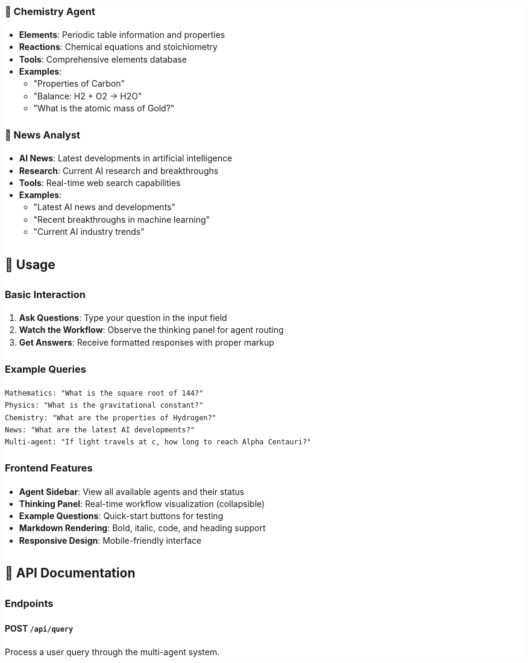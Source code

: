 ### 🧪 Chemistry Agent
- **Elements**: Periodic table information and properties
- **Reactions**: Chemical equations and stoichiometry
- **Tools**: Comprehensive elements database
- **Examples**:
  - "Properties of Carbon"
  - "Balance: H2 + O2 → H2O"
  - "What is the atomic mass of Gold?"

### 📰 News Analyst
- **AI News**: Latest developments in artificial intelligence
- **Research**: Current AI research and breakthroughs
- **Tools**: Real-time web search capabilities
- **Examples**:
  - "Latest AI news and developments"
  - "Recent breakthroughs in machine learning"
  - "Current AI industry trends"

## 📱 Usage

### Basic Interaction

1. **Ask Questions**: Type your question in the input field
2. **Watch the Workflow**: Observe the thinking panel for agent routing
3. **Get Answers**: Receive formatted responses with proper markup

### Example Queries

```
Mathematics: "What is the square root of 144?"
Physics: "What is the gravitational constant?"
Chemistry: "What are the properties of Hydrogen?"
News: "What are the latest AI developments?"
Multi-agent: "If light travels at c, how long to reach Alpha Centauri?"
```

### Frontend Features

- **Agent Sidebar**: View all available agents and their status
- **Thinking Panel**: Real-time workflow visualization (collapsible)
- **Example Questions**: Quick-start buttons for testing
- **Markdown Rendering**: Bold, italic, code, and heading support
- **Responsive Design**: Mobile-friendly interface

## 🔌 API Documentation

### Endpoints

#### POST `/api/query`
Process a user query through the multi-agent system.
